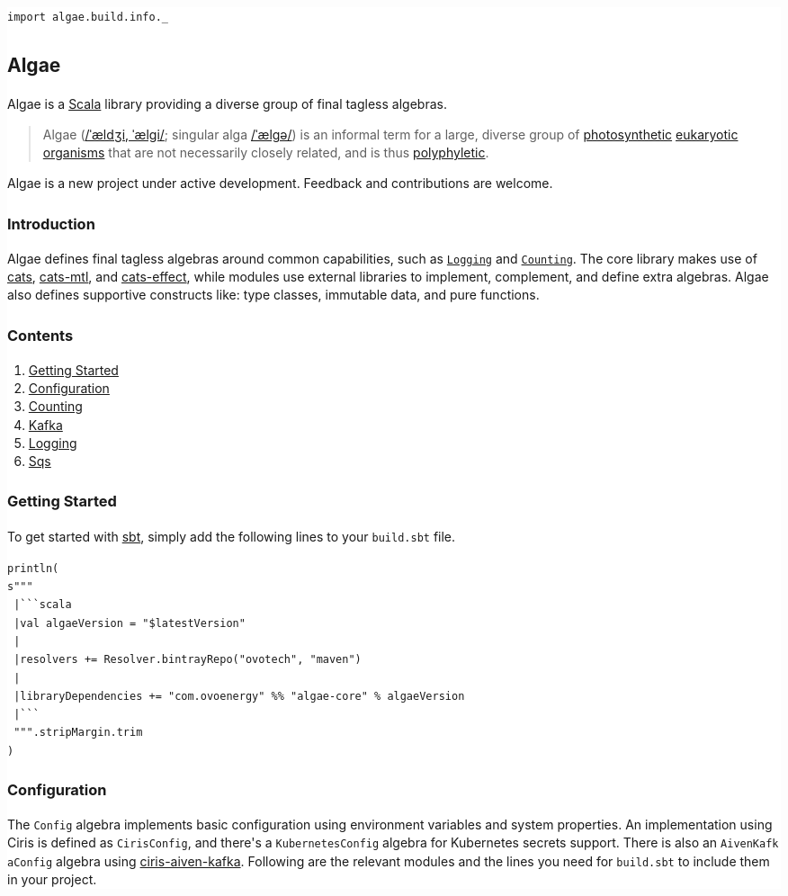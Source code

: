 ```tut:invisible
import algae.build.info._
```

## Algae
Algae is a [Scala][scala] library providing a diverse group of final tagless algebras.

> Algae ([/ˈældʒi, ˈælɡi/](https://en.wikipedia.org/wiki/Help:IPA/English); singular alga [/ˈælɡə/](https://en.wikipedia.org/wiki/Help:IPA/English)) is an informal term for a large, diverse group of [photosynthetic](https://en.wikipedia.org/wiki/Photosynthesis) [eukaryotic](https://en.wikipedia.org/wiki/Eukaryotic) [organisms](https://en.wikipedia.org/wiki/Organism) that are not necessarily closely related, and is thus [polyphyletic](https://en.wikipedia.org/wiki/Polyphyletic).

Algae is a new project under active development. Feedback and contributions are welcome.

### Introduction
Algae defines final tagless algebras around common capabilities, such as [`Logging`](#logging) and [`Counting`](#counting). The core library makes use of [cats][cats], [cats-mtl][cats-mtl], and [cats-effect][cats-effect], while modules use external libraries to implement, complement, and define extra algebras. Algae also defines supportive constructs like: type classes, immutable data, and pure functions.

### Contents
1. [Getting Started](#getting-started)
1. [Configuration](#configuration)
1. [Counting](#counting)
1. [Kafka](#kafka)
1. [Logging](#logging)
1. [Sqs](#sqs)

### Getting Started
To get started with [sbt][sbt], simply add the following lines to your `build.sbt` file.

```tut:passthrough
println(
s"""
 |```scala
 |val algaeVersion = "$latestVersion"
 |
 |resolvers += Resolver.bintrayRepo("ovotech", "maven")
 |
 |libraryDependencies += "com.ovoenergy" %% "algae-core" % algaeVersion
 |```
 """.stripMargin.trim
)
```

### Configuration
The `Config` algebra implements basic configuration using environment variables and system properties. An implementation using Ciris is defined as `CirisConfig`, and there's a `KubernetesConfig` algebra for Kubernetes secrets support. There is also an `AivenKafkaConfig` algebra using [ciris-aiven-kafka](https://github.com/ovotech/ciris-aiven-kafka). Following are the relevant modules and the lines you need for `build.sbt` to include them in your project.


[cats-effect]: https://typelevel.org/cats-effect
[cats-mtl]: https://github.com/typelevel/cats-mtl
[cats]: https://typelevel.org/cats
[fs2-kafka]: https://github.com/ovotech/fs2-kafka
[sbt]: https://www.scala-sbt.org
[scala]: https://scala-lang.org
[sqs]: https://aws.amazon.com/sqs/